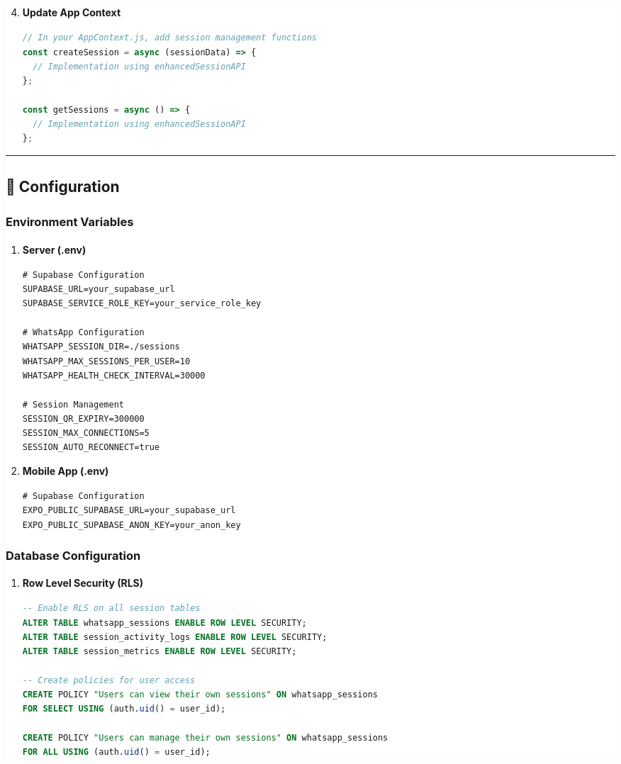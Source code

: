 4. **Update App Context**
   ```javascript
   // In your AppContext.js, add session management functions
   const createSession = async (sessionData) => {
     // Implementation using enhancedSessionAPI
   };
   
   const getSessions = async () => {
     // Implementation using enhancedSessionAPI
   };
   ```

---

## 🔧 **Configuration**

### **Environment Variables**

1. **Server (.env)**
   ```env
   # Supabase Configuration
   SUPABASE_URL=your_supabase_url
   SUPABASE_SERVICE_ROLE_KEY=your_service_role_key
   
   # WhatsApp Configuration
   WHATSAPP_SESSION_DIR=./sessions
   WHATSAPP_MAX_SESSIONS_PER_USER=10
   WHATSAPP_HEALTH_CHECK_INTERVAL=30000
   
   # Session Management
   SESSION_QR_EXPIRY=300000
   SESSION_MAX_CONNECTIONS=5
   SESSION_AUTO_RECONNECT=true
   ```

2. **Mobile App (.env)**
   ```env
   # Supabase Configuration
   EXPO_PUBLIC_SUPABASE_URL=your_supabase_url
   EXPO_PUBLIC_SUPABASE_ANON_KEY=your_anon_key
   ```

### **Database Configuration**

1. **Row Level Security (RLS)**
   ```sql
   -- Enable RLS on all session tables
   ALTER TABLE whatsapp_sessions ENABLE ROW LEVEL SECURITY;
   ALTER TABLE session_activity_logs ENABLE ROW LEVEL SECURITY;
   ALTER TABLE session_metrics ENABLE ROW LEVEL SECURITY;
   
   -- Create policies for user access
   CREATE POLICY "Users can view their own sessions" ON whatsapp_sessions
   FOR SELECT USING (auth.uid() = user_id);
   
   CREATE POLICY "Users can manage their own sessions" ON whatsapp_sessions
   FOR ALL USING (auth.uid() = user_id);
   ```
